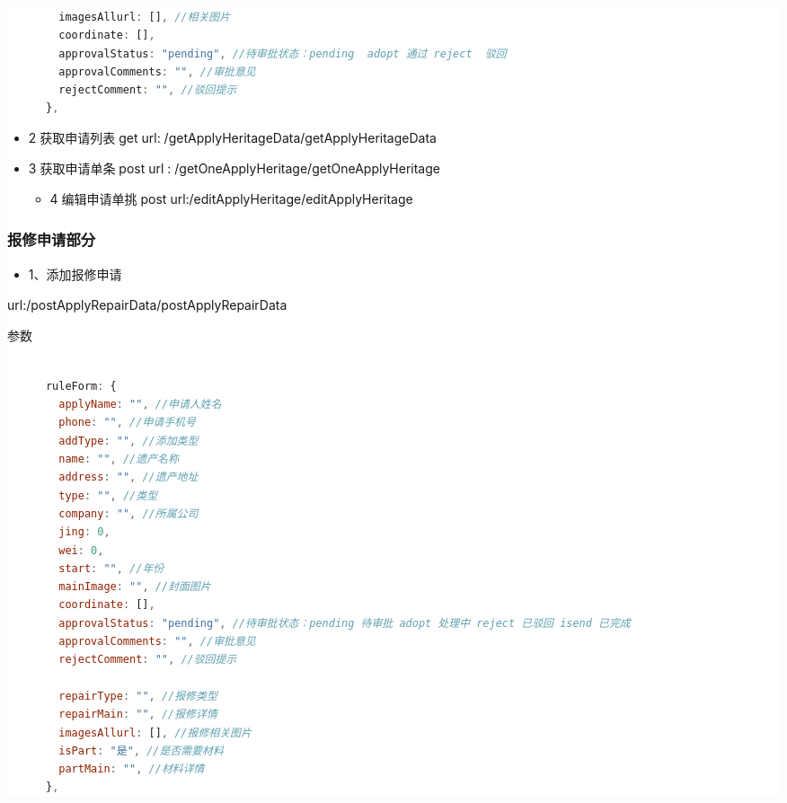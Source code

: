 ```js
        imagesAllurl: [], //相关图片
        coordinate: [],
        approvalStatus: "pending", //待审批状态：pending  adopt 通过 reject  驳回
        approvalComments: "", //审批意见
        rejectComment: "", //驳回提示
      },
```

- 2 获取申请列表
  get
  url: /getApplyHeritageData/getApplyHeritageData

- 3 获取申请单条
  post
  url : /getOneApplyHeritage/getOneApplyHeritage

  - 4 编辑申请单挑
    post
    url:/editApplyHeritage/editApplyHeritage

### 报修申请部分

- 1、添加报修申请

url:/postApplyRepairData/postApplyRepairData

参数

```js

      ruleForm: {
        applyName: "", //申请人姓名
        phone: "", //申请手机号
        addType: "", //添加类型
        name: "", //遗产名称
        address: "", //遗产地址
        type: "", //类型
        company: "", //所属公司
        jing: 0,
        wei: 0,
        start: "", //年份
        mainImage: "", //封面图片
        coordinate: [],
        approvalStatus: "pending", //待审批状态：pending 待审批 adopt 处理中 reject 已驳回 isend 已完成
        approvalComments: "", //审批意见
        rejectComment: "", //驳回提示

        repairType: "", //报修类型
        repairMain: "", //报修详情
        imagesAllurl: [], //报修相关图片
        isPart: "是", //是否需要材料
        partMain: "", //材料详情
      },
```
